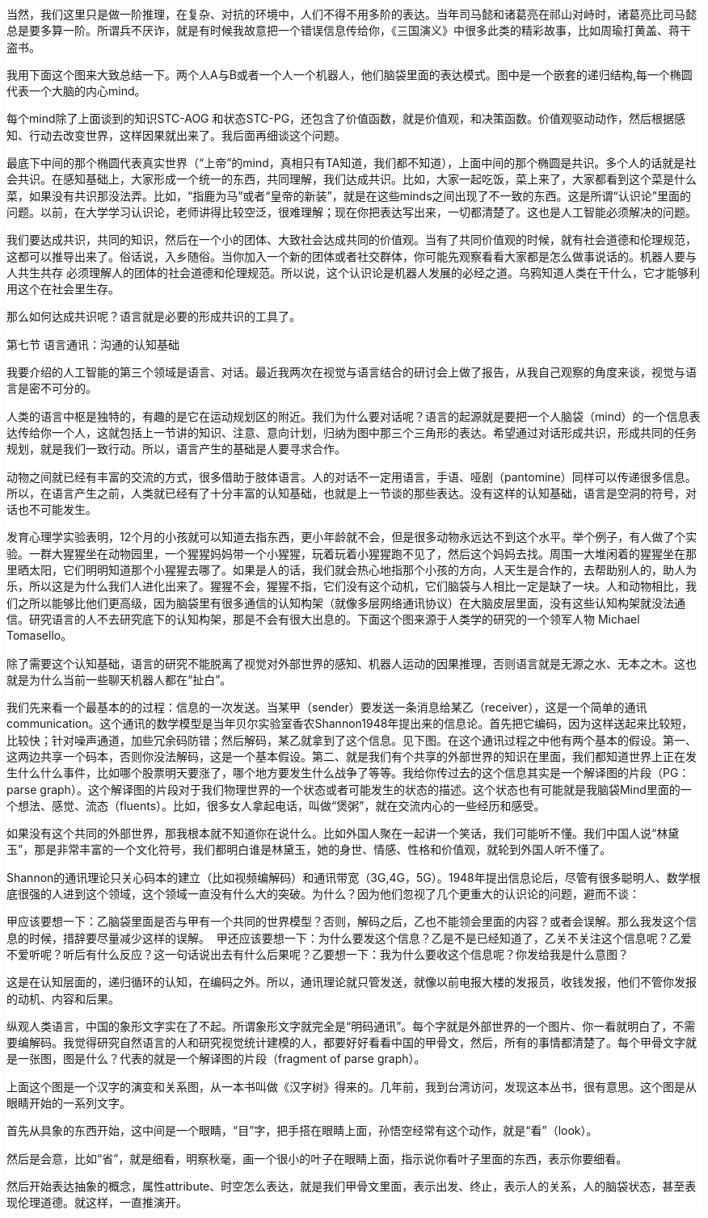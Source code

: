 当然，我们这里只是做一阶推理，在复杂、对抗的环境中，人们不得不用多阶的表达。当年司马懿和诸葛亮在祁山对峙时，诸葛亮比司马懿总是要多算一阶。所谓兵不厌诈，就是有时候我故意把一个错误信息传给你，《三国演义》中很多此类的精彩故事，比如周瑜打黄盖、蒋干盗书。

我用下面这个图来大致总结一下。两个人A与B或者一个人一个机器人，他们脑袋里面的表达模式。图中是一个嵌套的递归结构,每一个椭圆代表一个大脑的内心mind。 

每个mind除了上面谈到的知识STC-AOG 和状态STC-PG，还包含了价值函数，就是价值观，和决策函数。价值观驱动动作，然后根据感知、行动去改变世界，这样因果就出来了。我后面再细谈这个问题。

最底下中间的那个椭圆代表真实世界（“上帝”的mind，真相只有TA知道，我们都不知道），上面中间的那个椭圆是共识。多个人的话就是社会共识。在感知基础上，大家形成一个统一的东西，共同理解，我们达成共识。比如，大家一起吃饭，菜上来了，大家都看到这个菜是什么菜，如果没有共识那没法弄。比如，“指鹿为马”或者“皇帝的新装”，就是在这些minds之间出现了不一致的东西。这是所谓“认识论”里面的问题。以前，在大学学习认识论，老师讲得比较空泛，很难理解；现在你把表达写出来，一切都清楚了。这也是人工智能必须解决的问题。

我们要达成共识，共同的知识，然后在一个小的团体、大致社会达成共同的价值观。当有了共同价值观的时候，就有社会道德和伦理规范，这都可以推导出来了。俗话说，入乡随俗。当你加入一个新的团体或者社交群体，你可能先观察看看大家都是怎么做事说话的。机器人要与人共生共存 必须理解人的团体的社会道德和伦理规范。所以说，这个认识论是机器人发展的必经之道。乌鸦知道人类在干什么，它才能够利用这个在社会里生存。

那么如何达成共识呢？语言就是必要的形成共识的工具了。 

第七节 语言通讯：沟通的认知基础

我要介绍的人工智能的第三个领域是语言、对话。最近我两次在视觉与语言结合的研讨会上做了报告，从我自己观察的角度来谈，视觉与语言是密不可分的。

人类的语言中枢是独特的，有趣的是它在运动规划区的附近。我们为什么要对话呢？语言的起源就是要把一个人脑袋（mind）的一个信息表达传给你一个人，这就包括上一节讲的知识、注意、意向计划，归纳为图中那三个三角形的表达。希望通过对话形成共识，形成共同的任务规划，就是我们一致行动。所以，语言产生的基础是人要寻求合作。

动物之间就已经有丰富的交流的方式，很多借助于肢体语言。人的对话不一定用语言，手语、哑剧（pantomine）同样可以传递很多信息。所以，在语言产生之前，人类就已经有了十分丰富的认知基础，也就是上一节谈的那些表达。没有这样的认知基础，语言是空洞的符号，对话也不可能发生。

发育心理学实验表明，12个月的小孩就可以知道去指东西，更小年龄就不会，但是很多动物永远达不到这个水平。举个例子，有人做了个实验。一群大猩猩坐在动物园里，一个猩猩妈妈带一个小猩猩，玩着玩着小猩猩跑不见了，然后这个妈妈去找。周围一大堆闲着的猩猩坐在那里晒太阳，它们明明知道那个小猩猩去哪了。如果是人的话，我们就会热心地指那个小孩的方向，人天生是合作的，去帮助别人的，助人为乐，所以这是为什么我们人进化出来了。猩猩不会，猩猩不指，它们没有这个动机，它们脑袋与人相比一定是缺了一块。人和动物相比，我们之所以能够比他们更高级，因为脑袋里有很多通信的认知构架（就像多层网络通讯协议）在大脑皮层里面，没有这些认知构架就没法通信。研究语言的人不去研究底下的认知构架，那是不会有很大出息的。下面这个图来源于人类学的研究的一个领军人物 Michael Tomasello。

除了需要这个认知基础，语言的研究不能脱离了视觉对外部世界的感知、机器人运动的因果推理，否则语言就是无源之水、无本之木。这也就是为什么当前一些聊天机器人都在“扯白”。

我们先来看一个最基本的的过程：信息的一次发送。当某甲（sender）要发送一条消息给某乙（receiver），这是一个简单的通讯communication。这个通讯的数学模型是当年贝尔实验室香农Shannon1948年提出来的信息论。首先把它编码，因为这样送起来比较短，比较快；针对噪声通道，加些冗余码防错；然后解码，某乙就拿到了这个信息。见下图。在这个通讯过程之中他有两个基本的假设。第一、这两边共享一个码本，否则你没法解码，这是一个基本假设。第二、就是我们有个共享的外部世界的知识在里面，我们都知道世界上正在发生什么什么事件，比如哪个股票明天要涨了，哪个地方要发生什么战争了等等。我给你传过去的这个信息其实是一个解译图的片段（PG：parse graph）。这个解译图的片段对于我们物理世界的一个状态或者可能发生的状态的描述。这个状态也有可能就是我脑袋Mind里面的一个想法、感觉、流态（fluents）。比如，很多女人拿起电话，叫做“煲粥”，就在交流内心的一些经历和感受。

如果没有这个共同的外部世界，那我根本就不知道你在说什么。比如外国人聚在一起讲一个笑话，我们可能听不懂。我们中国人说“林黛玉”，那是非常丰富的一个文化符号，我们都明白谁是林黛玉，她的身世、情感、性格和价值观，就轮到外国人听不懂了。

Shannon的通讯理论只关心码本的建立（比如视频编解码）和通讯带宽（3G,4G，5G）。1948年提出信息论后，尽管有很多聪明人、数学根底很强的人进到这个领域，这个领域一直没有什么大的突破。为什么？因为他们忽视了几个更重大的认识论的问题，避而不谈：

甲应该要想一下：乙脑袋里面是否与甲有一个共同的世界模型？否则，解码之后，乙也不能领会里面的内容？或者会误解。那么我发这个信息的时候，措辞要尽量减少这样的误解。  甲还应该要想一下：为什么要发这个信息？乙是不是已经知道了，乙关不关注这个信息呢？乙爱不爱听呢？听后有什么反应？这一句话说出去有什么后果呢？乙要想一下：我为什么要收这个信息呢？你发给我是什么意图？

这是在认知层面的，递归循环的认知，在编码之外。所以，通讯理论就只管发送，就像以前电报大楼的发报员，收钱发报，他们不管你发报的动机、内容和后果。

纵观人类语言，中国的象形文字实在了不起。所谓象形文字就完全是“明码通讯”。每个字就是外部世界的一个图片、你一看就明白了，不需要编解码。我觉得研究自然语言的人和研究视觉统计建模的人，都要好好看看中国的甲骨文，然后，所有的事情都清楚了。每个甲骨文字就是一张图，图是什么？代表的就是一个解译图的片段（fragment of parse graph）。 

上面这个图是一个汉字的演变和关系图，从一本书叫做《汉字树》得来的。几年前，我到台湾访问，发现这本丛书，很有意思。这个图是从眼睛开始的一系列文字。

首先从具象的东西开始，这中间是一个眼睛，“目”字，把手搭在眼睛上面，孙悟空经常有这个动作，就是“看”（look）。

然后是会意，比如“省”，就是细看，明察秋毫，画一个很小的叶子在眼睛上面，指示说你看叶子里面的东西，表示你要细看。

然后开始表达抽象的概念，属性attribute、时空怎么表达，就是我们甲骨文里面，表示出发、终止，表示人的关系，人的脑袋状态，甚至表现伦理道德。就这样，一直推演开。
